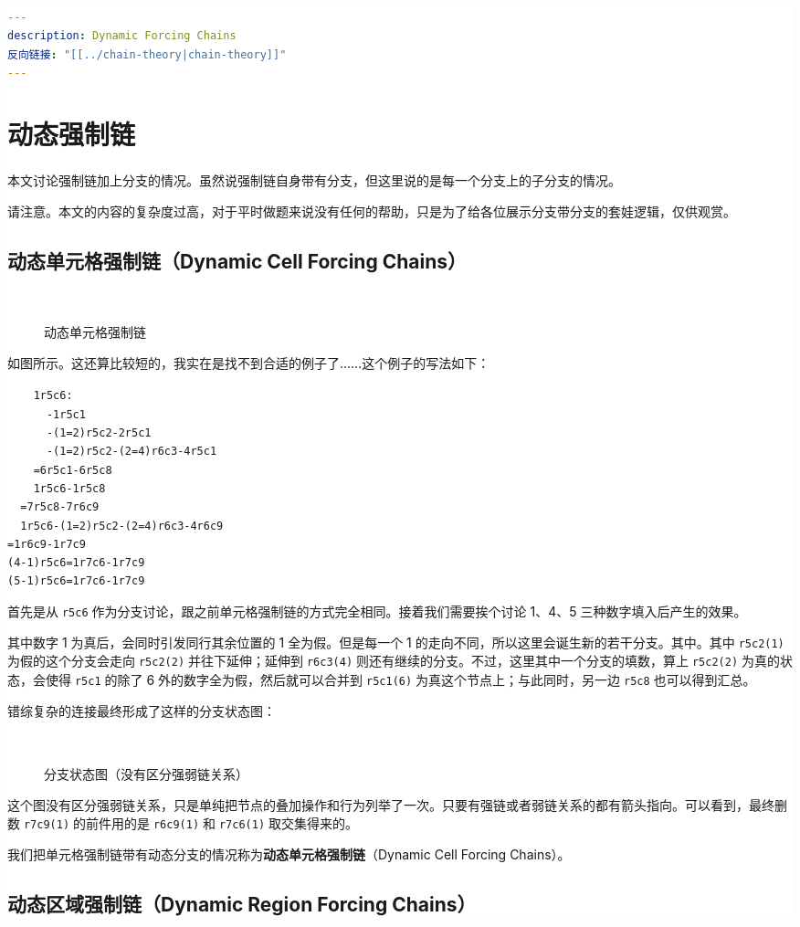 ```yaml
---
description: Dynamic Forcing Chains
反向链接: "[[../chain-theory|chain-theory]]"
---
```


# 动态强制链

本文讨论强制链加上分支的情况。虽然说强制链自身带有分支，但这里说的是每一个分支上的子分支的情况。

请注意。本文的内容的复杂度过高，对于平时做题来说没有任何的帮助，只是为了给各位展示分支带分支的套娃逻辑，仅供观赏。

## 动态单元格强制链（Dynamic Cell Forcing Chains） <a href="#dynamic-cell-forcing-chains" id="dynamic-cell-forcing-chains"></a>

<figure><img src="../../.gitbook/assets/images_0376.png" alt="" width="375"><figcaption><p>动态单元格强制链</p></figcaption></figure>

如图所示。这还算比较短的，我实在是找不到合适的例子了……这个例子的写法如下：

```
    1r5c6:
      -1r5c1
      -(1=2)r5c2-2r5c1
      -(1=2)r5c2-(2=4)r6c3-4r5c1
    =6r5c1-6r5c8
    1r5c6-1r5c8
  =7r5c8-7r6c9
  1r5c6-(1=2)r5c2-(2=4)r6c3-4r6c9
=1r6c9-1r7c9
(4-1)r5c6=1r7c6-1r7c9
(5-1)r5c6=1r7c6-1r7c9
```

首先是从 `r5c6` 作为分支讨论，跟之前单元格强制链的方式完全相同。接着我们需要挨个讨论 1、4、5 三种数字填入后产生的效果。

其中数字 1 为真后，会同时引发同行其余位置的 1 全为假。但是每一个 1 的走向不同，所以这里会诞生新的若干分支。其中。其中 `r5c2(1)` 为假的这个分支会走向 `r5c2(2)` 并往下延伸；延伸到 `r6c3(4)` 则还有继续的分支。不过，这里其中一个分支的填数，算上 `r5c2(2)` 为真的状态，会使得 `r5c1` 的除了 6 外的数字全为假，然后就可以合并到 `r5c1(6)` 为真这个节点上；与此同时，另一边 `r5c8` 也可以得到汇总。

错综复杂的连接最终形成了这样的分支状态图：

<figure><img src="../../.gitbook/assets/images_0377.png" alt=""><figcaption><p>分支状态图（没有区分强弱链关系）</p></figcaption></figure>

这个图没有区分强弱链关系，只是单纯把节点的叠加操作和行为列举了一次。只要有强链或者弱链关系的都有箭头指向。可以看到，最终删数 `r7c9(1)` 的前件用的是 `r6c9(1)` 和 `r7c6(1)` 取交集得来的。

我们把单元格强制链带有动态分支的情况称为**动态单元格强制链**（Dynamic Cell Forcing Chains）。

## 动态区域强制链（Dynamic Region Forcing Chains） <a href="#dynamic-region-forcing-chains" id="dynamic-region-forcing-chains"></a>
